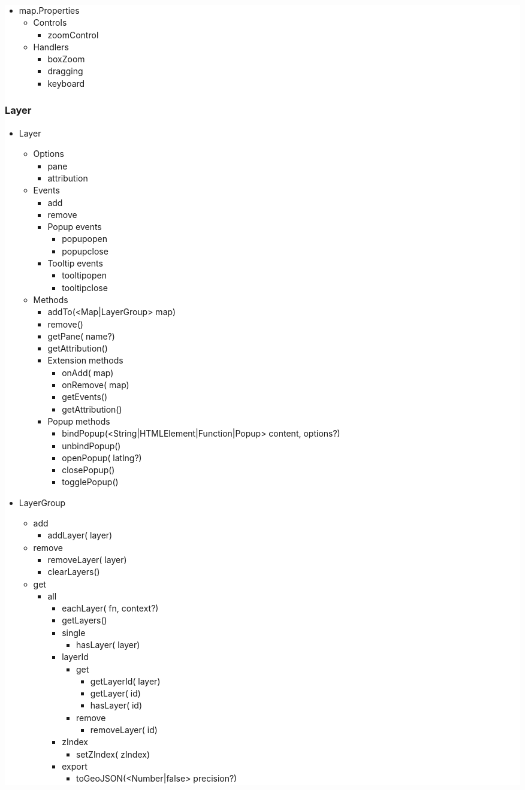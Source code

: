 - map.Properties
    - Controls
        - zoomControl
    - Handlers
        - boxZoom
        - dragging
        - keyboard

### Layer

- Layer
    - Options
        - pane
        - attribution
    - Events
        - add
        - remove
        - Popup events
            - popupopen
            - popupclose
        - Tooltip events
            - tooltipopen
            - tooltipclose
    - Methods
        - addTo(<Map|LayerGroup> map)
        - remove()
        - getPane(<String> name?)
        - getAttribution()
        - Extension methods
            - onAdd(<Map> map)
            - onRemove(<Map> map)
            - getEvents()
            - getAttribution()
        - Popup methods
            - bindPopup(<String|HTMLElement|Function|Popup> content, <Popup options> options?)
            - unbindPopup()
            - openPopup(<LatLng> latlng?)
            - closePopup()
            - togglePopup()

- LayerGroup
    - add
        - addLayer(<Layer> layer)
    - remove
        - removeLayer(<Layer> layer)
        - clearLayers()
    - get
        - all
            - eachLayer(<Function> fn, <Object> context?)
            - getLayers()
        - single
            - hasLayer(<Layer> layer)
    - layerId
        - get
            - getLayerId(<Layer> layer)
            - getLayer(<Number> id)
            - hasLayer(<Number> id)
        - remove
            - removeLayer(<Number> id)
    - zIndex
        - setZIndex(<Number> zIndex)
    - export
        - toGeoJSON(<Number|false> precision?)
